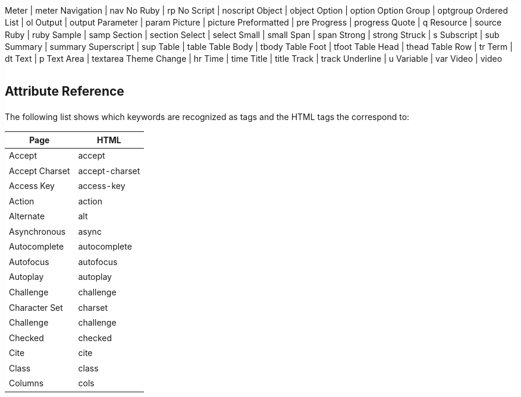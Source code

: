 Meter | meter
Navigation | nav
No Ruby | rp
No Script | noscript
Object | object
Option | option
Option Group | optgroup
Ordered List | ol
Output | output
Parameter | param
Picture | picture
Preformatted | pre
Progress | progress
Quote | q
Resource | source
Ruby | ruby
Sample | samp
Section | section
Select | select
Small | small
Span | span
Strong | strong
Struck | s
Subscript | sub
Summary | summary
Superscript | sup
Table | table
Table Body | tbody
Table Foot | tfoot
Table Head | thead
Table Row | tr
Term | dt
Text | p
Text Area | textarea
Theme Change | hr
Time | time
Title | title
Track | track
Underline | u
Variable | var
Video | video

## Attribute Reference

The following list shows which keywords are recognized as tags and the HTML tags the correspond to:

Page | HTML
--- | ---
Accept | accept
Accept Charset | accept-charset
Access Key | access-key
Action | action
Alternate | alt
Asynchronous | async
Autocomplete | autocomplete
Autofocus | autofocus
Autoplay | autoplay
Challenge | challenge
Character Set | charset
Challenge | challenge
Checked | checked
Cite | cite
Class | class
Columns | cols